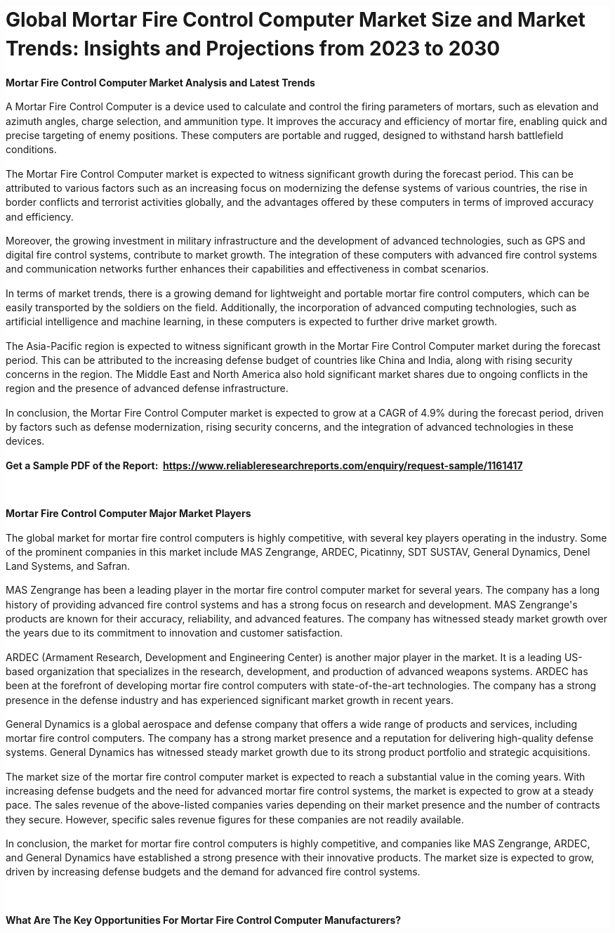 <p><h1>Global Mortar Fire Control Computer Market Size and Market Trends: Insights and Projections from 2023 to 2030</h1></p><p><strong>Mortar Fire Control Computer Market Analysis and Latest Trends</strong></p>
<p><p>A Mortar Fire Control Computer is a device used to calculate and control the firing parameters of mortars, such as elevation and azimuth angles, charge selection, and ammunition type. It improves the accuracy and efficiency of mortar fire, enabling quick and precise targeting of enemy positions. These computers are portable and rugged, designed to withstand harsh battlefield conditions.</p><p>The Mortar Fire Control Computer market is expected to witness significant growth during the forecast period. This can be attributed to various factors such as an increasing focus on modernizing the defense systems of various countries, the rise in border conflicts and terrorist activities globally, and the advantages offered by these computers in terms of improved accuracy and efficiency.</p><p>Moreover, the growing investment in military infrastructure and the development of advanced technologies, such as GPS and digital fire control systems, contribute to market growth. The integration of these computers with advanced fire control systems and communication networks further enhances their capabilities and effectiveness in combat scenarios.</p><p>In terms of market trends, there is a growing demand for lightweight and portable mortar fire control computers, which can be easily transported by the soldiers on the field. Additionally, the incorporation of advanced computing technologies, such as artificial intelligence and machine learning, in these computers is expected to further drive market growth.</p><p>The Asia-Pacific region is expected to witness significant growth in the Mortar Fire Control Computer market during the forecast period. This can be attributed to the increasing defense budget of countries like China and India, along with rising security concerns in the region. The Middle East and North America also hold significant market shares due to ongoing conflicts in the region and the presence of advanced defense infrastructure.</p><p>In conclusion, the Mortar Fire Control Computer market is expected to grow at a CAGR of 4.9% during the forecast period, driven by factors such as defense modernization, rising security concerns, and the integration of advanced technologies in these devices.</p></p>
<p><strong>Get a Sample PDF of the Report:&nbsp; <a href="https://www.reliableresearchreports.com/enquiry/request-sample/1161417">https://www.reliableresearchreports.com/enquiry/request-sample/1161417</a></strong></p>
<p>&nbsp;</p>
<p><strong>Mortar Fire Control Computer Major Market Players</strong></p>
<p><p>The global market for mortar fire control computers is highly competitive, with several key players operating in the industry. Some of the prominent companies in this market include MAS Zengrange, ARDEC, Picatinny, SDT SUSTAV, General Dynamics, Denel Land Systems, and Safran.</p><p>MAS Zengrange has been a leading player in the mortar fire control computer market for several years. The company has a long history of providing advanced fire control systems and has a strong focus on research and development. MAS Zengrange's products are known for their accuracy, reliability, and advanced features. The company has witnessed steady market growth over the years due to its commitment to innovation and customer satisfaction.</p><p>ARDEC (Armament Research, Development and Engineering Center) is another major player in the market. It is a leading US-based organization that specializes in the research, development, and production of advanced weapons systems. ARDEC has been at the forefront of developing mortar fire control computers with state-of-the-art technologies. The company has a strong presence in the defense industry and has experienced significant market growth in recent years.</p><p>General Dynamics is a global aerospace and defense company that offers a wide range of products and services, including mortar fire control computers. The company has a strong market presence and a reputation for delivering high-quality defense systems. General Dynamics has witnessed steady market growth due to its strong product portfolio and strategic acquisitions.</p><p>The market size of the mortar fire control computer market is expected to reach a substantial value in the coming years. With increasing defense budgets and the need for advanced mortar fire control systems, the market is expected to grow at a steady pace. The sales revenue of the above-listed companies varies depending on their market presence and the number of contracts they secure. However, specific sales revenue figures for these companies are not readily available.</p><p>In conclusion, the market for mortar fire control computers is highly competitive, and companies like MAS Zengrange, ARDEC, and General Dynamics have established a strong presence with their innovative products. The market size is expected to grow, driven by increasing defense budgets and the demand for advanced fire control systems.</p></p>
<p>&nbsp;</p>
<p><strong>What Are The Key Opportunities For Mortar Fire Control Computer Manufacturers?</strong></p>